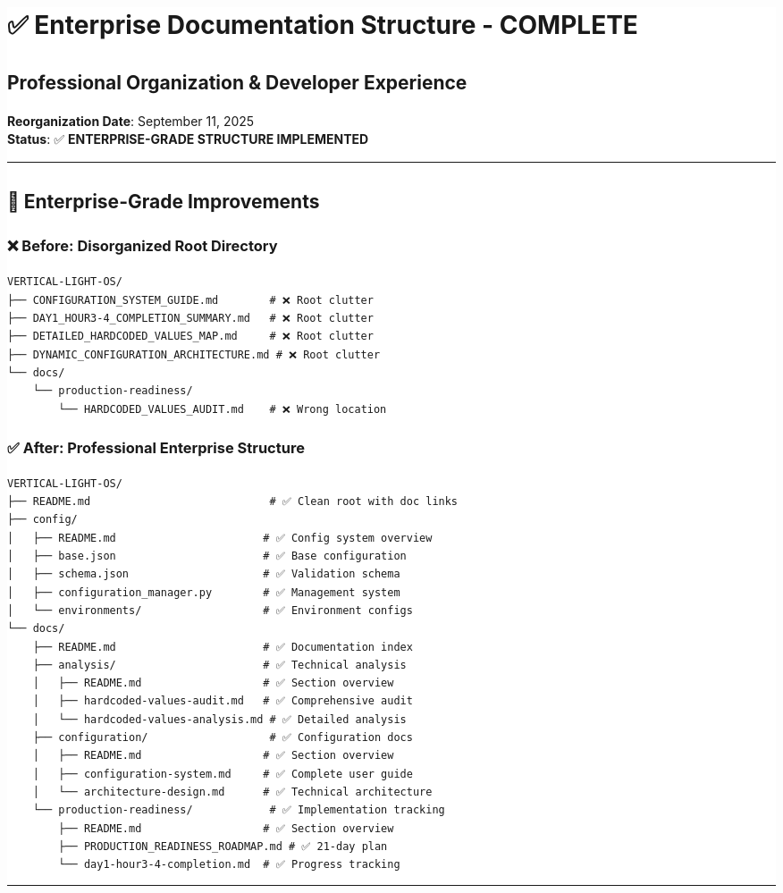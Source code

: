 # ✅ Enterprise Documentation Structure - COMPLETE
## Professional Organization & Developer Experience

**Reorganization Date**: September 11, 2025  
**Status**: ✅ **ENTERPRISE-GRADE STRUCTURE IMPLEMENTED**

---

## 🏢 Enterprise-Grade Improvements

### **❌ Before: Disorganized Root Directory**
```
VERTICAL-LIGHT-OS/
├── CONFIGURATION_SYSTEM_GUIDE.md        # ❌ Root clutter
├── DAY1_HOUR3-4_COMPLETION_SUMMARY.md   # ❌ Root clutter  
├── DETAILED_HARDCODED_VALUES_MAP.md     # ❌ Root clutter
├── DYNAMIC_CONFIGURATION_ARCHITECTURE.md # ❌ Root clutter
└── docs/
    └── production-readiness/
        └── HARDCODED_VALUES_AUDIT.md    # ❌ Wrong location
```

### **✅ After: Professional Enterprise Structure**
```
VERTICAL-LIGHT-OS/
├── README.md                            # ✅ Clean root with doc links
├── config/
│   ├── README.md                       # ✅ Config system overview  
│   ├── base.json                       # ✅ Base configuration
│   ├── schema.json                     # ✅ Validation schema
│   ├── configuration_manager.py        # ✅ Management system
│   └── environments/                   # ✅ Environment configs
└── docs/
    ├── README.md                       # ✅ Documentation index
    ├── analysis/                       # ✅ Technical analysis
    │   ├── README.md                   # ✅ Section overview
    │   ├── hardcoded-values-audit.md   # ✅ Comprehensive audit
    │   └── hardcoded-values-analysis.md # ✅ Detailed analysis
    ├── configuration/                   # ✅ Configuration docs
    │   ├── README.md                   # ✅ Section overview  
    │   ├── configuration-system.md     # ✅ Complete user guide
    │   └── architecture-design.md      # ✅ Technical architecture
    └── production-readiness/            # ✅ Implementation tracking
        ├── README.md                   # ✅ Section overview
        ├── PRODUCTION_READINESS_ROADMAP.md # ✅ 21-day plan
        └── day1-hour3-4-completion.md  # ✅ Progress tracking
```

---
